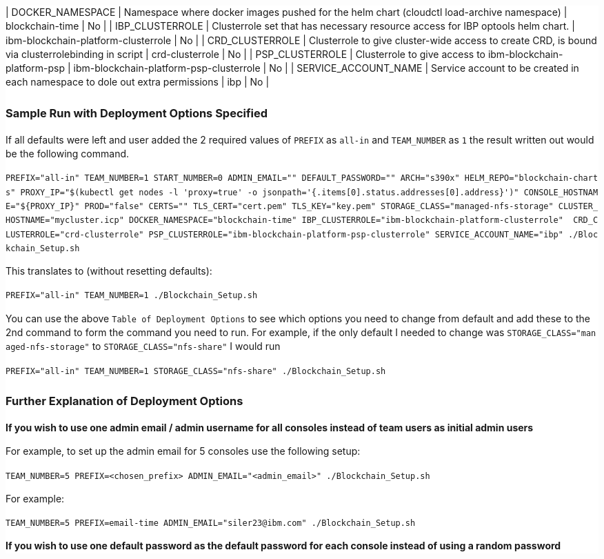 | DOCKER_NAMESPACE        	| Namespace where docker images pushed for the helm chart (cloudctl load-archive namespace)        	| blockchain-time                         	| No               	|
| IBP_CLUSTERROLE         	| Clusterrole set that has necessary resource access for IBP optools helm chart.                   	| ibm-blockchain-platform-clusterrole     	| No               	|
| CRD_CLUSTERROLE         	| Clusterrole to give cluster-wide access to create CRD, is bound via clusterrolebinding in script 	| crd-clusterrole                         	| No               	|
| PSP_CLUSTERROLE         	| Clusterrole to give access to ibm-blockchain-platform-psp                                        	| ibm-blockchain-platform-psp-clusterrole 	| No               	|
| SERVICE_ACCOUNT_NAME    	| Service account to be created in each namespace to dole out extra permissions                    	| ibp                                     	| No               	|

### Sample Run with Deployment Options Specified 

If all defaults were left and user added the 2 required values of `PREFIX` as `all-in` and `TEAM_NUMBER` as `1` the result written out would be the following command.

```
PREFIX="all-in" TEAM_NUMBER=1 START_NUMBER=0 ADMIN_EMAIL="" DEFAULT_PASSWORD="" ARCH="s390x" HELM_REPO="blockchain-charts" PROXY_IP="$(kubectl get nodes -l 'proxy=true' -o jsonpath='{.items[0].status.addresses[0].address}')" CONSOLE_HOSTNAME="${PROXY_IP}" PROD="false" CERTS="" TLS_CERT="cert.pem" TLS_KEY="key.pem" STORAGE_CLASS="managed-nfs-storage" CLUSTER_HOSTNAME="mycluster.icp" DOCKER_NAMESPACE="blockchain-time" IBP_CLUSTERROLE="ibm-blockchain-platform-clusterrole"  CRD_CLUSTERROLE="crd-clusterrole" PSP_CLUSTERROLE="ibm-blockchain-platform-psp-clusterrole" SERVICE_ACCOUNT_NAME="ibp" ./Blockchain_Setup.sh
```

This translates to (without resetting defaults):

```
PREFIX="all-in" TEAM_NUMBER=1 ./Blockchain_Setup.sh
```

You can use the above `Table of Deployment Options` to see which options you need to change from default and add these to the 2nd command to form the command you need to run. For example, if the only default I needed to change was `STORAGE_CLASS="managed-nfs-storage"` to `STORAGE_CLASS="nfs-share"` I would run

```
PREFIX="all-in" TEAM_NUMBER=1 STORAGE_CLASS="nfs-share" ./Blockchain_Setup.sh
```

### Further Explanation of Deployment Options 

**If you wish to use one admin email / admin username for all consoles instead of team users as initial admin users**


For example, to set up the admin email for 5 consoles use the following setup:

```
TEAM_NUMBER=5 PREFIX=<chosen_prefix> ADMIN_EMAIL="<admin_email>" ./Blockchain_Setup.sh
```

For example:

```
TEAM_NUMBER=5 PREFIX=email-time ADMIN_EMAIL="siler23@ibm.com" ./Blockchain_Setup.sh
```

**If you wish to use one default password as the default password for each console instead of using a random password**
